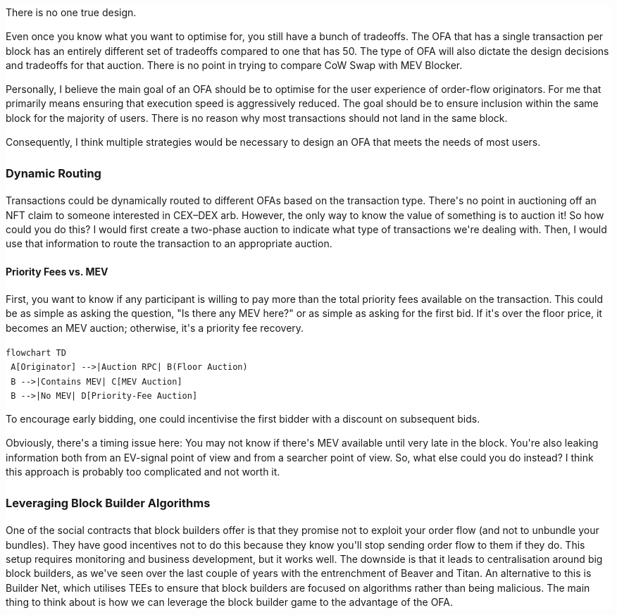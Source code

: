 There is no one true design.

Even once you know what you want to optimise for, you still have a bunch of tradeoffs. The OFA that has a single transaction per block has an entirely different set of tradeoffs compared to one that has 50. The type of OFA will also dictate the design decisions and tradeoffs for that auction. There is no point in trying to compare CoW Swap with MEV Blocker.

Personally, I believe the main goal of an OFA should be to optimise for the user experience of order-flow originators. For me that primarily means ensuring that execution speed is aggressively reduced. The goal should be to ensure inclusion within the same block for the majority of users. There is no reason why most transactions should not land in the same block.

Consequently, I think multiple strategies would be necessary to design an OFA that meets the needs of most users.

### Dynamic Routing

Transactions could be dynamically routed to different OFAs based on the transaction type. There's no point in auctioning off an NFT claim to someone interested in CEX–DEX arb. However, the only way to know the value of something is to auction it! So how could you do this? I would first create a two-phase auction to indicate what type of transactions we're dealing with. Then, I would use that information to route the transaction to an appropriate auction.

#### Priority Fees vs. MEV

First, you want to know if any participant is willing to pay more than the total priority fees available on the transaction. This could be as simple as asking the question, "Is there any MEV here?" or as simple as asking for the first bid. If it's over the floor price, it becomes an MEV auction; otherwise, it's a priority fee recovery. 

```mermaid
flowchart TD
 A[Originator] -->|Auction RPC| B(Floor Auction)
 B -->|Contains MEV| C[MEV Auction]
 B -->|No MEV| D[Priority-Fee Auction]
```

To encourage early bidding, one could incentivise the first bidder with a discount on subsequent bids.

Obviously, there's a timing issue here: You may not know if there's MEV available until very late in the block. You're also leaking information both from an EV-signal point of view and from a searcher point of view. So, what else could you do instead? I think this approach is probably too complicated and not worth it.

### Leveraging Block Builder Algorithms

One of the social contracts that block builders offer is that they promise not to exploit your order flow (and not to unbundle your bundles). They have good incentives not to do this because they know you'll stop sending order flow to them if they do. This setup requires monitoring and business development, but it works well. The downside is that it leads to centralisation around big block builders, as we've seen over the last couple of years with the entrenchment of Beaver and Titan. An alternative to this is Builder Net, which utilises TEEs to ensure that block builders are focused on algorithms rather than being malicious. The main thing to think about is how we can leverage the block builder game to the advantage of the OFA.
